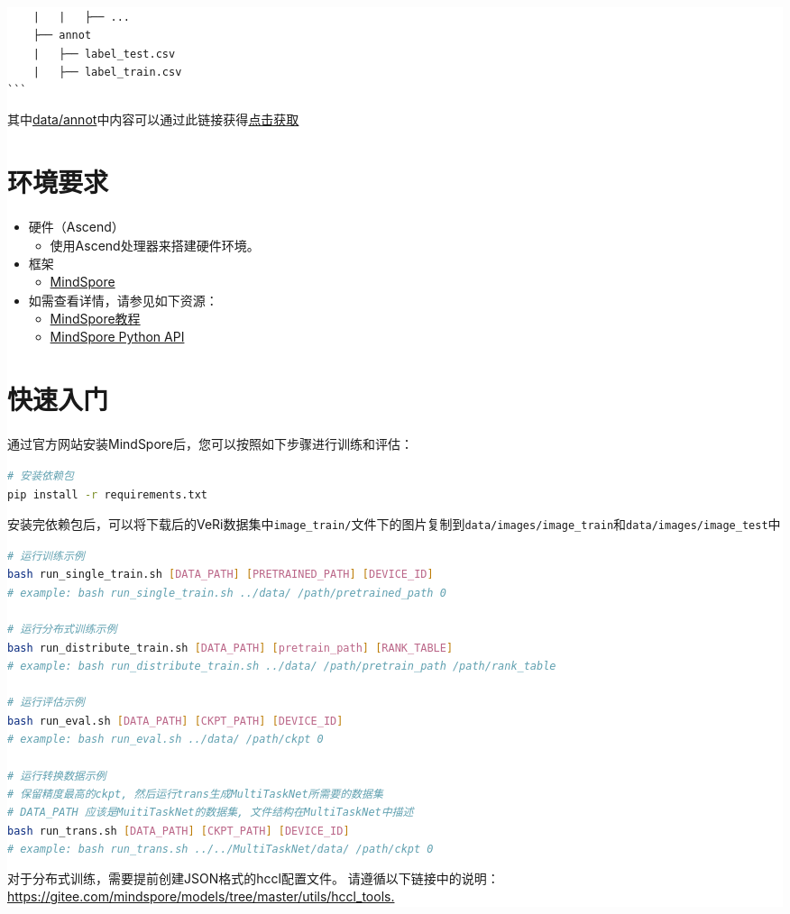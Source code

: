         |   |   ├── ...
        ├── annot
        |   ├── label_test.csv
        |   ├── label_train.csv
    ```

其中[data/annot](data/annot)中内容可以通过此链接获得[点击获取](https://github.com/NVlabs/PAMTRI/tree/master/PoseEstNet/data/veri/annot)

# 环境要求

- 硬件（Ascend）
    - 使用Ascend处理器来搭建硬件环境。
- 框架
    - [MindSpore](https://www.mindspore.cn/install)
- 如需查看详情，请参见如下资源：
    - [MindSpore教程](https://www.mindspore.cn/tutorials/zh-CN/master/index.html)
    - [MindSpore Python API](https://www.mindspore.cn/docs/zh-CN/master/index.html)

# 快速入门

通过官方网站安装MindSpore后，您可以按照如下步骤进行训练和评估：

```bash
# 安装依赖包
pip install -r requirements.txt
```

安装完依赖包后，可以将下载后的VeRi数据集中`image_train/`文件下的图片复制到`data/images/image_train`和`data/images/image_test`中

```bash
# 运行训练示例
bash run_single_train.sh [DATA_PATH] [PRETRAINED_PATH] [DEVICE_ID]
# example: bash run_single_train.sh ../data/ /path/pretrained_path 0

# 运行分布式训练示例
bash run_distribute_train.sh [DATA_PATH] [pretrain_path] [RANK_TABLE]
# example: bash run_distribute_train.sh ../data/ /path/pretrain_path /path/rank_table

# 运行评估示例
bash run_eval.sh [DATA_PATH] [CKPT_PATH] [DEVICE_ID]
# example: bash run_eval.sh ../data/ /path/ckpt 0

# 运行转换数据示例
# 保留精度最高的ckpt, 然后运行trans生成MultiTaskNet所需要的数据集
# DATA_PATH 应该是MuitiTaskNet的数据集, 文件结构在MultiTaskNet中描述
bash run_trans.sh [DATA_PATH] [CKPT_PATH] [DEVICE_ID]
# example: bash run_trans.sh ../../MultiTaskNet/data/ /path/ckpt 0
```

对于分布式训练，需要提前创建JSON格式的hccl配置文件。
请遵循以下链接中的说明：
<https://gitee.com/mindspore/models/tree/master/utils/hccl_tools.>
